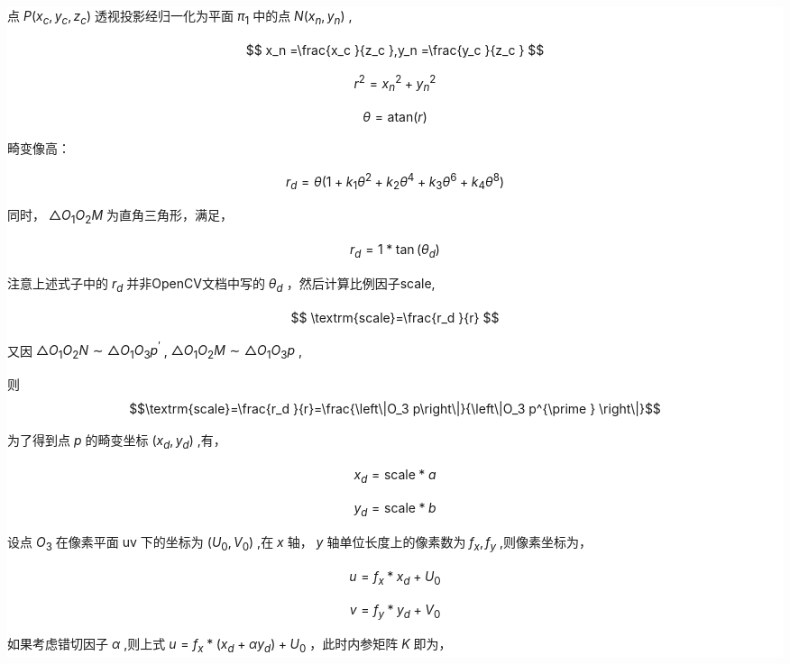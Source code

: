 点 $P\left(x_c ,y_c ,z_c \right)$ 透视投影经归一化为平面 $\pi_1$ 中的点 $N\left(x_n ,y_n \right)$ ,

$$
x_n =\frac{x_c }{z_c },y_n =\frac{y_c }{z_c }
$$

$$
r^2 =x_n^2 +y_n^2
$$

$$
\theta =\textrm{atan}\left(r\right)
$$
  
畸变像高：

$$
r_d =\theta \left(1+{k_1 \theta }^2 +k_2 \theta^4 +k_3 \theta^6 +{k_4 \theta }^8 \right)
$$

同时， $\bigtriangleup O_1 O_2 M$ 为直角三角形，满足，

$$
r_d =1*\tan \left(\theta_d \right)
$$

注意上述式子中的 $r_d$ 并非OpenCV文档中写的 $\theta_d$ ，然后计算比例因子scale,

$$
\textrm{scale}=\frac{r_d }{r}
$$

又因 $\bigtriangleup O_1 O_2 N\sim \bigtriangleup O_1 O_3 p^{\prime }$ , $\bigtriangleup O_1 O_2 M\sim \bigtriangleup O_1 O_3 p$ ,

则 $$\textrm{scale}=\frac{r_d }{r}=\frac{\left\|O_3 p\right\|}{\left\|O_3 p^{\prime } \right\|}$$

为了得到点 $p$ 的畸变坐标 $\left(x_d ,y_d \right)$ ,有，

$$
x_d =\textrm{scale}*a
$$

$$
y_d =\textrm{scale}*b
$$

设点 $O_3$ 在像素平面 $\textrm{uv}$ 下的坐标为 $\left(U_0 ,V_0 \right)$ ,在 $x$ 轴， $y$ 轴单位长度上的像素数为 $f_x ,f_y$ ,则像素坐标为，

$$
u=f_x *x_d +U_0
$$

$$
v=f_y *y_d +V_0
$$

如果考虑错切因子 $\alpha$ ,则上式 $\left.u=f_x *{\left(x\right.}_d +{\alpha y}_d \right)+U_0$ ，此时内参矩阵 $K$ 即为，
